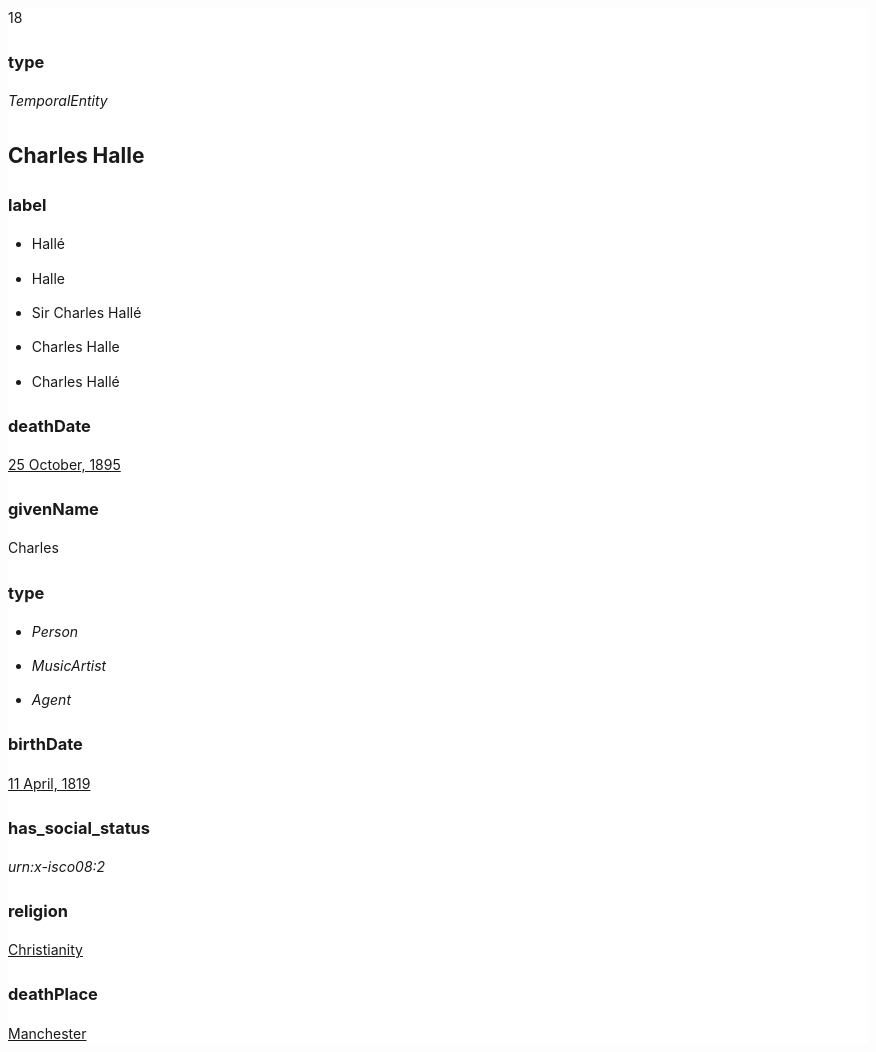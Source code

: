 
18

### type


*TemporalEntity*

## Charles Halle

### label

 - Hallé

 - Halle

 - Sir Charles Hallé

 - Charles Halle

 - Charles Hallé

### deathDate


[25 October, 1895](#25-October-1895)

### givenName


Charles

### type

 - *Person*

 - *MusicArtist*

 - *Agent*

### birthDate


[11 April, 1819](#11-April-1819)

### has_social_status


*urn:x-isco08:2*

### religion


[Christianity](#Christianity)

### deathPlace


[Manchester](#Manchester)
